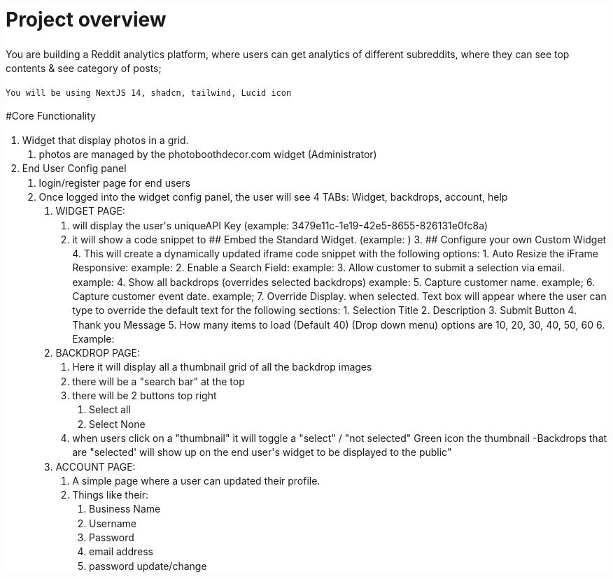  # Project overview
   You are building a Reddit analytics platform, where users can get analytics of different subreddits, where they can see top contents & see category of posts;

	You will be using NextJS 14, shadcn, tailwind, Lucid icon

#Core Functionality
1. Widget that display photos in a grid.
	1. photos are managed by the photoboothdecor.com widget (Administrator)
2. End User Config panel
	1. login/register page for end users
	2. Once logged into the widget config panel, the user will see 4 TABs: Widget, backdrops, account, help
		1. WIDGET PAGE:
			1. will display the user's uniqueAPI Key (example: 3479e11c-1e19-42e5-8655-826131e0fc8a)
			2. it will show a code snippet to ## Embed the Standard Widget. (example: <iframe src="https://widget.photoboothdecor.com/embed/v1/3479e11c-1e19-42e5-8655-826131e0fc8a" style="width:100%;height:700px;border:none;"></iframe>)
			   3. ## Configure your own Custom Widget
			   4. This will create a dynamically updated iframe code snippet with the following options:
				   1. Auto Resize the iFrame Responsive: example: <iframe src="https://widget.photoboothdecor.com/embed/v1/3479e11c-1e19-42e5-8655-826131e0fc8a?" style="width:100%;height:700px;border:none;"></iframe><script async src="https://widget.photoboothdecor.com/app/widget.js"></script>
				   2. Enable a Search Field: example: <iframe src="https://widget.photoboothdecor.com/embed/v1/3479e11c-1e19-42e5-8655-826131e0fc8a?&search=1" style="width:100%;height:700px;border:none;"></iframe>
				   3. Allow customer to submit a selection via email. example: <iframe src="https://widget.photoboothdecor.com/embed/v1/3479e11c-1e19-42e5-8655-826131e0fc8a?choice=1" style="width:100%;height:700px;border:none;"></iframe>
				   4. Show all backdrops (overrides selected backdrops) example: <iframe src="https://widget.photobooth.com/embed/v1/3479e11c-1e19-42e5-8655-826131e0fc8a?&forceall=1" style="width:100%;height:700px;border:none;"></iframe>
				   5. Capture customer name. example; <iframe src="https://widget.photoboothdecor.com/embed/v1/3479e11c-1e19-42e5-8655-826131e0fc8a?&name=1" style="width:100%;height:700px;border:none;"></iframe>
				   6. Capture customer event date. example; <iframe src="https://widget.photoboothdecor.com/embed/v1/3479e11c-1e19-42e5-8655-826131e0fc8a?&date=1" style="width:100%;height:700px;border:none;"></iframe>
				   7. Override Display.
				      when selected. Text box will appear where the user can type to override the default text for the following sections:
					   1. Selection Title
					   2. Description
					   3. Submit Button
					   4. Thank you Message
					   5. How many items to load (Default 40) (Drop down menu) options are 10, 20, 30, 40, 50, 60
					   6. Example: <iframe src="https://widget.photobotohdecor.com/embed/v1/3479e11c-1e19-42e5-8655-826131e0fc8a?&title=my events title&submit=click me&thanks=Thank you so much, your chosen backdrop choice has been sent.&chunks=50" style="width:100%;height:700px;border:none;"></iframe>
		2. BACKDROP PAGE:
			1. Here it will display all a thumbnail grid of all the backdrop images
			2. there will be a "search bar" at the top 
			3. there will be 2 buttons top right
				1. Select all
				2. Select None
			4. when users click on a "thumbnail" it will toggle a "select" / "not selected" Green icon the thumbnail -Backdrops that are "selected' will show up on the end user's widget to be displayed to the public"
        3. ACCOUNT PAGE:
            1. A simple page where a user can updated their profile.
            2. Things like their:
                1. Business Name
                2. Username
                3. Password
                4. email address
                5. password update/change